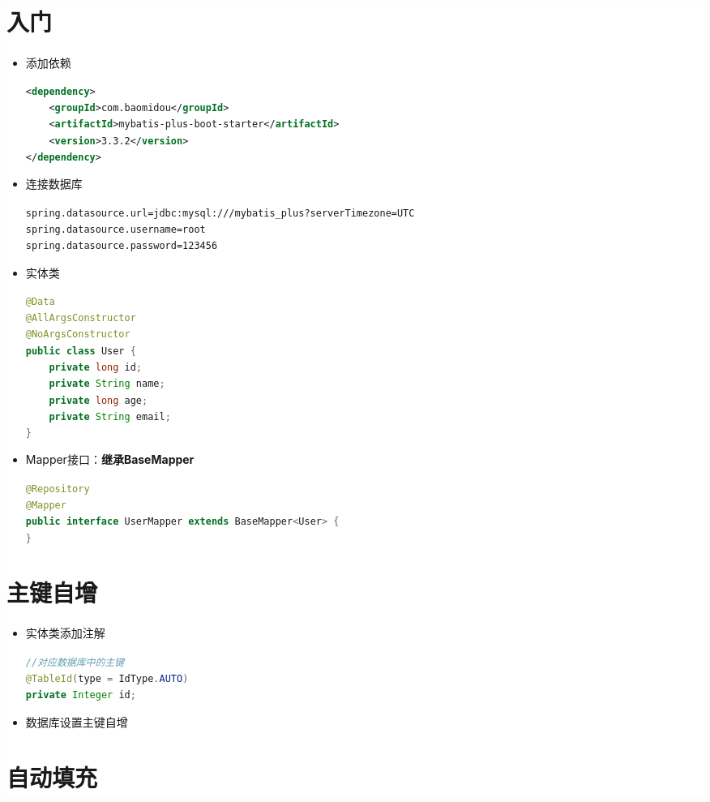 # 入门

* 添加依赖

  ```xml
  <dependency>
      <groupId>com.baomidou</groupId>
      <artifactId>mybatis-plus-boot-starter</artifactId>
      <version>3.3.2</version>
  </dependency>
  ```

* 连接数据库

  ```properties
  spring.datasource.url=jdbc:mysql:///mybatis_plus?serverTimezone=UTC
  spring.datasource.username=root
  spring.datasource.password=123456
  ```

* 实体类

  ```java
  @Data
  @AllArgsConstructor
  @NoArgsConstructor
  public class User {
      private long id;
      private String name;
      private long age;
      private String email;
  }
  ```

* Mapper接口：**继承BaseMapper<User>**

  ```java
  @Repository
  @Mapper
  public interface UserMapper extends BaseMapper<User> {
  }
  ```

# 主键自增

* 实体类添加注解

  ```java
  //对应数据库中的主键
  @TableId(type = IdType.AUTO)
  private Integer id;
  ```

* 数据库设置主键自增

# 自动填充
